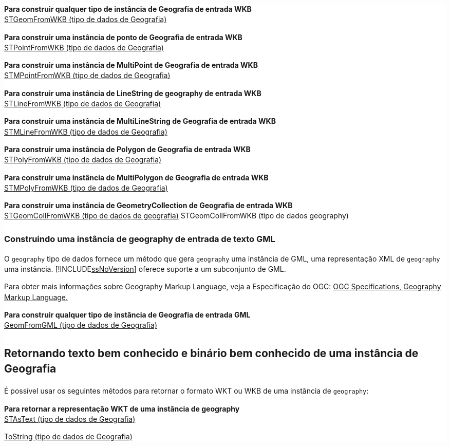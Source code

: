  **Para construir qualquer tipo de instância de Geografia de entrada WKB**  
 [STGeomFromWKB &#40;tipo de dados de Geografia&#41;](/sql/t-sql/spatial-geography/stgeomfromwkb-geography-data-type)  
  
 **Para construir uma instância de ponto de Geografia de entrada WKB**  
 [STPointFromWKB &#40;tipo de dados de Geografia&#41;](/sql/t-sql/spatial-geography/stpointfromwkb-geography-data-type)  
  
 **Para construir uma instância de MultiPoint de Geografia de entrada WKB**  
 [STMPointFromWKB &#40;tipo de dados de Geografia&#41;](/sql/t-sql/spatial-geography/stmpointfromwkb-geography-data-type)  
  
 **Para construir uma instância de LineString de geography de entrada WKB**  
 [STLineFromWKB &#40;tipo de dados de Geografia&#41;](/sql/t-sql/spatial-geography/stlinefromwkb-geography-data-type)  
  
 **Para construir uma instância de MultiLineString de Geografia de entrada WKB**  
 [STMLineFromWKB &#40;tipo de dados de Geografia&#41;](/sql/t-sql/spatial-geography/stmlinefromwkb-geography-data-type)  
  
 **Para construir uma instância de Polygon de Geografia de entrada WKB**  
 [STPolyFromWKB &#40;tipo de dados de Geografia&#41;](/sql/t-sql/spatial-geography/stpolyfromwkb-geography-data-type)  
  
 **Para construir uma instância de MultiPolygon de Geografia de entrada WKB**  
 [STMPolyFromWKB &#40;tipo de dados de Geografia&#41;](/sql/t-sql/spatial-geography/stmpolyfromwkb-geography-data-type)  
  
 **Para construir uma instância de GeometryCollection de Geografia de entrada WKB**  
 [STGeomCollFromWKB &#40;tipo de dados de geografia&#41;](/sql/t-sql/spatial-geography/stgeomcollfromwkb-geography-data-type) STGeomCollFromWKB (tipo de dados geography)  
  
###  <a name="gml"></a>Construindo uma instância de geography de entrada de texto GML  
 O `geography` tipo de dados fornece um método que gera `geography` uma instância de GML, uma representação XML de `geography` uma instância. 
  [!INCLUDE[ssNoVersion](../../includes/ssnoversion-md.md)] oferece suporte a um subconjunto de GML.  
  
 Para obter mais informações sobre Geography Markup Language, veja a Especificação do OGC: [OGC Specifications, Geography Markup Language.](https://go.microsoft.com/fwlink/?LinkId=93629)  
  
 **Para construir qualquer tipo de instância de Geografia de entrada GML**  
 [GeomFromGML &#40;tipo de dados de Geografia&#41;](/sql/t-sql/spatial-geography/geomfromgml-geography-data-type)  
  
##  <a name="returning"></a>Retornando texto bem conhecido e binário bem conhecido de uma instância de Geografia  
 É possível usar os seguintes métodos para retornar o formato WKT ou WKB de uma instância de `geography`:  
  
 **Para retornar a representação WKT de uma instância de geography**  
 [STAsText &#40;tipo de dados de Geografia&#41;](/sql/t-sql/spatial-geography/stastext-geography-data-type)  
  
 [ToString &#40;tipo de dados de Geografia&#41;](/sql/t-sql/spatial-geography/tostring-geography-data-type)  
  